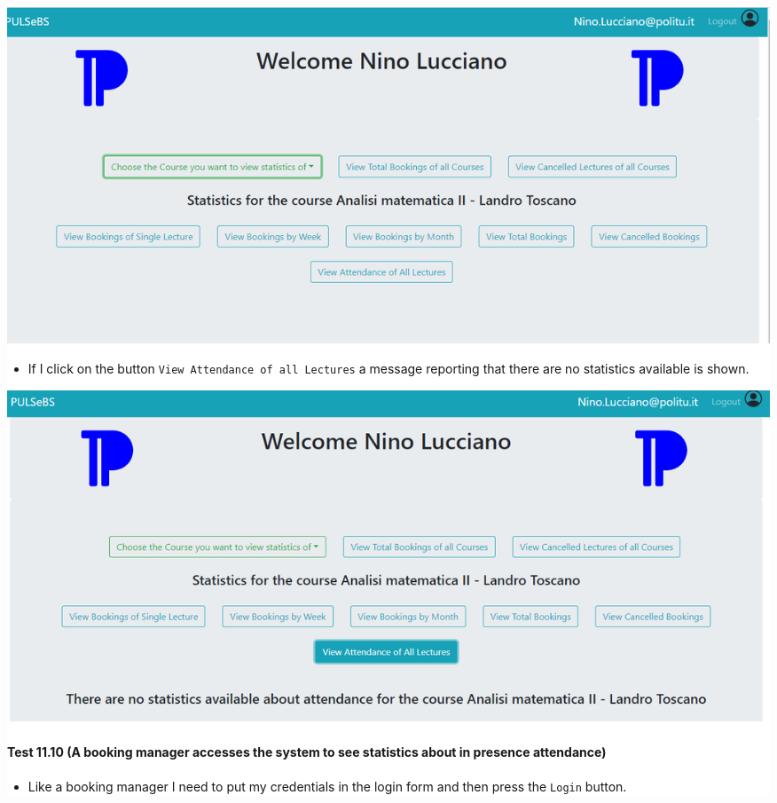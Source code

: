 ![SelectOptions](./testImage/ManagerScreen/ModeSelectAnalysisII.PNG)

- If I click on the button `View Attendance of all Lectures` a message reporting that there are no statistics available is shown.

![NoAttendance](./testImage/ManagerScreen/NoAttendance.PNG)

#### Test 11.10 (A booking manager accesses the system to see statistics about in presence attendance)

- Like a booking manager I need to put my credentials in the login form and then press the `Login` button.
